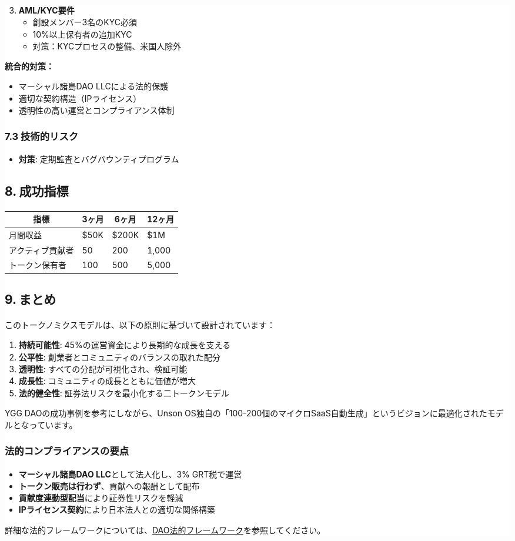 3. **AML/KYC要件**
   - 創設メンバー3名のKYC必須
   - 10%以上保有者の追加KYC
   - 対策：KYCプロセスの整備、米国人除外

**統合的対策：**
- マーシャル諸島DAO LLCによる法的保護
- 適切な契約構造（IPライセンス）
- 透明性の高い運営とコンプライアンス体制

### 7.3 技術的リスク
- **対策**: 定期監査とバグバウンティプログラム

## 8. 成功指標

| 指標 | 3ヶ月 | 6ヶ月 | 12ヶ月 |
|------|-------|--------|---------|
| 月間収益 | $50K | $200K | $1M |
| アクティブ貢献者 | 50 | 200 | 1,000 |
| トークン保有者 | 100 | 500 | 5,000 |

## 9. まとめ

このトークノミクスモデルは、以下の原則に基づいて設計されています：

1. **持続可能性**: 45%の運営資金により長期的な成長を支える
2. **公平性**: 創業者とコミュニティのバランスの取れた配分
3. **透明性**: すべての分配が可視化され、検証可能
4. **成長性**: コミュニティの成長とともに価値が増大
5. **法的健全性**: 証券法リスクを最小化する二トークンモデル

YGG DAOの成功事例を参考にしながら、Unson OS独自の「100-200個のマイクロSaaS自動生成」というビジョンに最適化されたモデルとなっています。

### 法的コンプライアンスの要点

- **マーシャル諸島DAO LLC**として法人化し、3% GRT税で運営
- **トークン販売は行わず**、貢献への報酬として配布
- **貢献度連動型配当**により証券性リスクを軽減
- **IPライセンス契約**により日本法人との適切な関係構築

詳細な法的フレームワークについては、[DAO法的フレームワーク](../governance/dao-legal-framework.md)を参照してください。